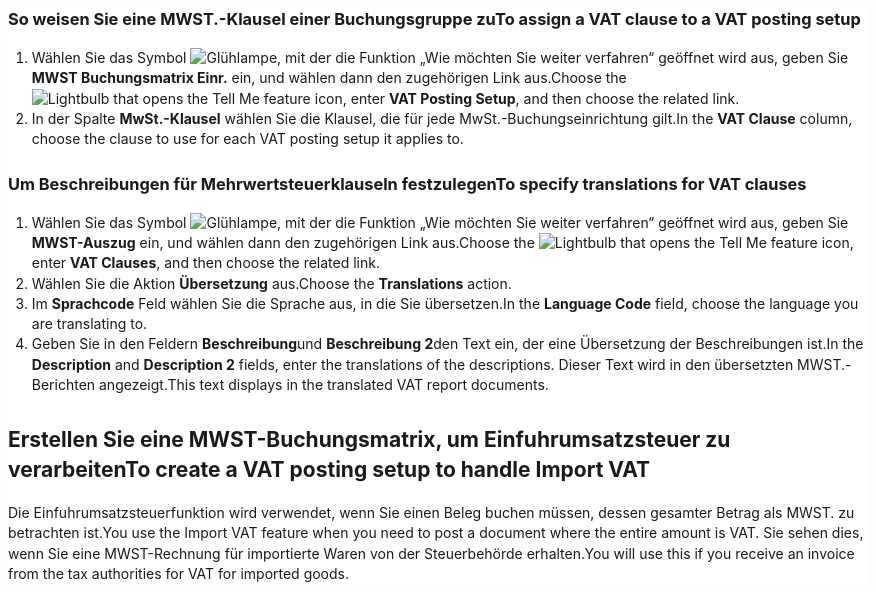 ### <a name="to-assign-a-vat-clause-to-a-vat-posting-setup"></a><span data-ttu-id="f6c8f-233">So weisen Sie eine MWST.-Klausel einer Buchungsgruppe zu</span><span class="sxs-lookup"><span data-stu-id="f6c8f-233">To assign a VAT clause to a VAT posting setup</span></span>
1. <span data-ttu-id="f6c8f-234">Wählen Sie das Symbol ![Glühlampe, mit der die Funktion „Wie möchten Sie weiter verfahren“ geöffnet wird](media/ui-search/search_small.png "Wie möchten Sie weiter verfahren?") aus, geben Sie **MWST Buchungsmatrix Einr.** ein, und wählen dann den zugehörigen Link aus.</span><span class="sxs-lookup"><span data-stu-id="f6c8f-234">Choose the ![Lightbulb that opens the Tell Me feature](media/ui-search/search_small.png "Tell me what you want to do") icon, enter **VAT Posting Setup**, and then choose the related link.</span></span>  
2. <span data-ttu-id="f6c8f-235">In der Spalte **MwSt.-Klausel** wählen Sie die Klausel, die für jede MwSt.-Buchungseinrichtung gilt.</span><span class="sxs-lookup"><span data-stu-id="f6c8f-235">In the **VAT Clause** column, choose the clause to use for each VAT posting setup it applies to.</span></span>  

### <a name="to-specify-translations-for-vat-clauses"></a><span data-ttu-id="f6c8f-236">Um Beschreibungen für Mehrwertsteuerklauseln festzulegen</span><span class="sxs-lookup"><span data-stu-id="f6c8f-236">To specify translations for VAT clauses</span></span>
1. <span data-ttu-id="f6c8f-237">Wählen Sie das Symbol ![Glühlampe, mit der die Funktion „Wie möchten Sie weiter verfahren“ geöffnet wird](media/ui-search/search_small.png "Wie möchten Sie weiter verfahren?") aus, geben Sie **MWST-Auszug** ein, und wählen dann den zugehörigen Link aus.</span><span class="sxs-lookup"><span data-stu-id="f6c8f-237">Choose the ![Lightbulb that opens the Tell Me feature](media/ui-search/search_small.png "Tell me what you want to do") icon, enter **VAT Clauses**, and then choose the related link.</span></span>  
2. <span data-ttu-id="f6c8f-238">Wählen Sie die Aktion **Übersetzung** aus.</span><span class="sxs-lookup"><span data-stu-id="f6c8f-238">Choose the **Translations** action.</span></span>  
3. <span data-ttu-id="f6c8f-239">Im **Sprachcode** Feld wählen Sie die Sprache aus, in die Sie übersetzen.</span><span class="sxs-lookup"><span data-stu-id="f6c8f-239">In the **Language Code** field, choose the language you are translating to.</span></span>  
4. <span data-ttu-id="f6c8f-240">Geben Sie in den Feldern **Beschreibung**und **Beschreibung 2**den Text ein, der eine Übersetzung der Beschreibungen ist.</span><span class="sxs-lookup"><span data-stu-id="f6c8f-240">In the **Description** and **Description 2** fields, enter the translations of the descriptions.</span></span> <span data-ttu-id="f6c8f-241">Dieser Text wird in den übersetzten MWST.-Berichten angezeigt.</span><span class="sxs-lookup"><span data-stu-id="f6c8f-241">This text displays in the translated VAT report documents.</span></span>  

## <a name="to-create-a-vat-posting-setup-to-handle-import-vat"></a><span data-ttu-id="f6c8f-242">Erstellen Sie eine MWST-Buchungsmatrix, um Einfuhrumsatzsteuer zu verarbeiten</span><span class="sxs-lookup"><span data-stu-id="f6c8f-242">To create a VAT posting setup to handle Import VAT</span></span>
<span data-ttu-id="f6c8f-243">Die Einfuhrumsatzsteuerfunktion wird verwendet, wenn Sie einen Beleg buchen müssen, dessen gesamter Betrag als MWST. zu betrachten ist.</span><span class="sxs-lookup"><span data-stu-id="f6c8f-243">You use the Import VAT feature when you need to post a document where the entire amount is VAT.</span></span> <span data-ttu-id="f6c8f-244">Sie sehen dies, wenn Sie eine MWST-Rechnung für importierte Waren von der Steuerbehörde erhalten.</span><span class="sxs-lookup"><span data-stu-id="f6c8f-244">You will use this if you receive an invoice from the tax authorities for VAT for imported goods.</span></span>  
